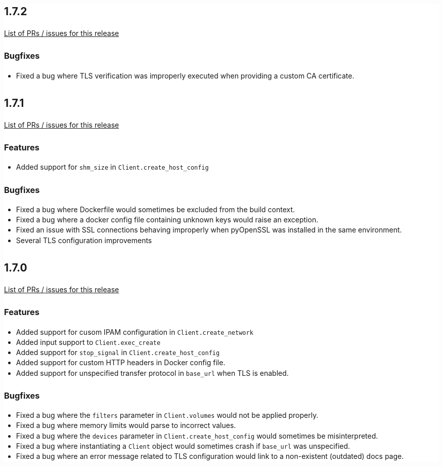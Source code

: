 1.7.2
-----

[List of PRs / issues for this release](https://github.com/docker/docker-py/issues?q=milestone%3A1.7.2+is%3Aclosed)

### Bugfixes

* Fixed a bug where TLS verification was improperly executed when providing
  a custom CA certificate.

1.7.1
-----

[List of PRs / issues for this release](https://github.com/docker/docker-py/issues?q=milestone%3A1.7.1+is%3Aclosed)

### Features

* Added support for `shm_size` in `Client.create_host_config`

### Bugfixes

* Fixed a bug where Dockerfile would sometimes be excluded from the build
  context.
* Fixed a bug where a docker config file containing unknown keys would raise
  an exception.
* Fixed an issue with SSL connections behaving improperly when pyOpenSSL
  was installed in the same environment.
* Several TLS configuration improvements


1.7.0
-----

[List of PRs / issues for this release](https://github.com/docker/docker-py/issues?q=milestone%3A1.7.0+is%3Aclosed)

### Features

* Added support for cusom IPAM configuration in `Client.create_network`
* Added input support to `Client.exec_create`
* Added support for `stop_signal` in `Client.create_host_config`
* Added support for custom HTTP headers in Docker config file.
* Added support for unspecified transfer protocol in `base_url` when TLS is
  enabled.


### Bugfixes

* Fixed a bug where the `filters` parameter in `Client.volumes` would not be
  applied properly.
* Fixed a bug where memory limits would parse to incorrect values.
* Fixed a bug where the `devices` parameter in `Client.create_host_config`
  would sometimes be misinterpreted.
* Fixed a bug where instantiating a `Client` object would sometimes crash if
  `base_url` was unspecified.
* Fixed a bug where an error message related to TLS configuration would link
  to a non-existent (outdated) docs page.
